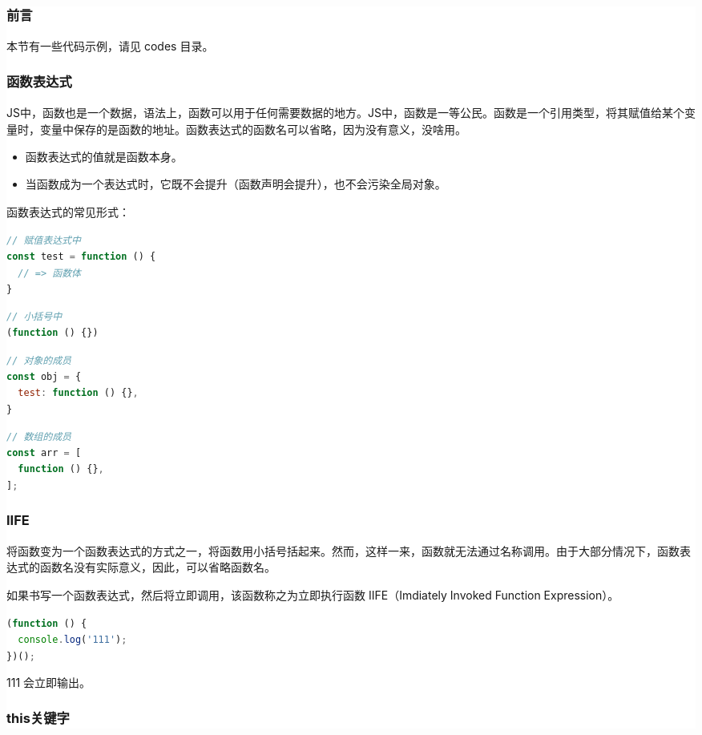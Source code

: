 ### 前言

本节有一些代码示例，请见 codes 目录。

### 函数表达式

JS中，函数也是一个数据，语法上，函数可以用于任何需要数据的地方。JS中，函数是一等公民。函数是一个引用类型，将其赋值给某个变量时，变量中保存的是函数的地址。函数表达式的函数名可以省略，因为没有意义，没啥用。

- 函数表达式的值就是函数本身。

- 当函数成为一个表达式时，它既不会提升（函数声明会提升），也不会污染全局对象。

函数表达式的常见形式：

```js
// 赋值表达式中
const test = function () {
  // => 函数体
}
```

```js
// 小括号中
(function () {})
```

```js
// 对象的成员
const obj = {
  test: function () {},
}
```

```js
// 数组的成员
const arr = [
  function () {},
];
```


### IIFE

将函数变为一个函数表达式的方式之一，将函数用小括号括起来。然而，这样一来，函数就无法通过名称调用。由于大部分情况下，函数表达式的函数名没有实际意义，因此，可以省略函数名。

如果书写一个函数表达式，然后将立即调用，该函数称之为立即执行函数 IIFE（Imdiately Invoked Function Expression）。

```js
(function () {
  console.log('111');
})();
```

111 会立即输出。

### this关键字
